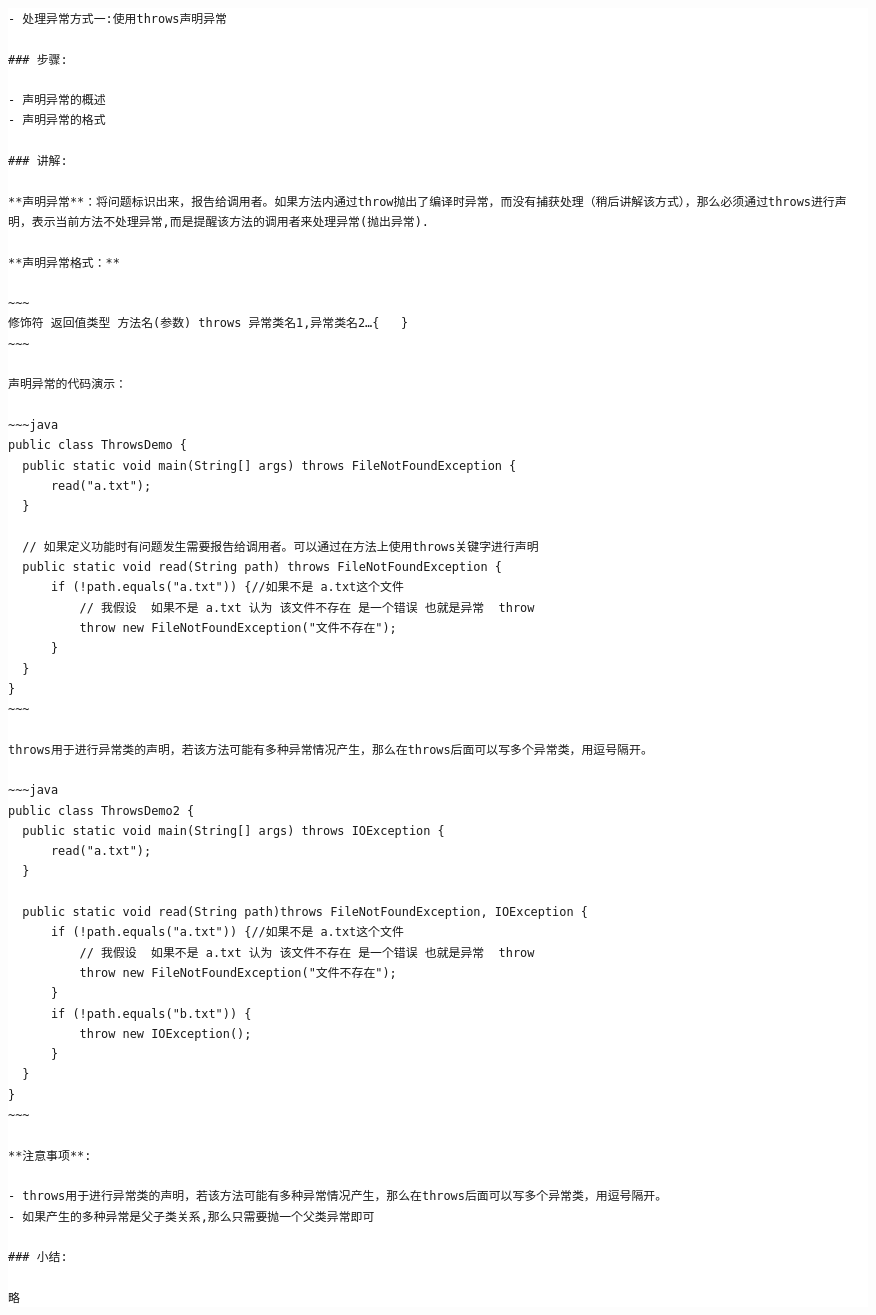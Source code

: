   ```
- 处理异常方式一:使用throws声明异常

### 步骤:

- 声明异常的概述
- 声明异常的格式

### 讲解:

**声明异常**：将问题标识出来，报告给调用者。如果方法内通过throw抛出了编译时异常，而没有捕获处理（稍后讲解该方式），那么必须通过throws进行声明，表示当前方法不处理异常,而是提醒该方法的调用者来处理异常(抛出异常).

**声明异常格式：**

~~~
修饰符 返回值类型 方法名(参数) throws 异常类名1,异常类名2…{   }	
~~~

声明异常的代码演示：

~~~java
public class ThrowsDemo {
    public static void main(String[] args) throws FileNotFoundException {
        read("a.txt");
    }

    // 如果定义功能时有问题发生需要报告给调用者。可以通过在方法上使用throws关键字进行声明
    public static void read(String path) throws FileNotFoundException {
        if (!path.equals("a.txt")) {//如果不是 a.txt这个文件 
            // 我假设  如果不是 a.txt 认为 该文件不存在 是一个错误 也就是异常  throw
            throw new FileNotFoundException("文件不存在");
        }
    }
}
~~~

throws用于进行异常类的声明，若该方法可能有多种异常情况产生，那么在throws后面可以写多个异常类，用逗号隔开。

~~~java
public class ThrowsDemo2 {
    public static void main(String[] args) throws IOException {
        read("a.txt");
    }

    public static void read(String path)throws FileNotFoundException, IOException {
        if (!path.equals("a.txt")) {//如果不是 a.txt这个文件 
            // 我假设  如果不是 a.txt 认为 该文件不存在 是一个错误 也就是异常  throw
            throw new FileNotFoundException("文件不存在");
        }
        if (!path.equals("b.txt")) {
            throw new IOException();
        }
    }
}
~~~

**注意事项**:

- throws用于进行异常类的声明，若该方法可能有多种异常情况产生，那么在throws后面可以写多个异常类，用逗号隔开。
- 如果产生的多种异常是父子类关系,那么只需要抛一个父类异常即可

### 小结:

略
  ```